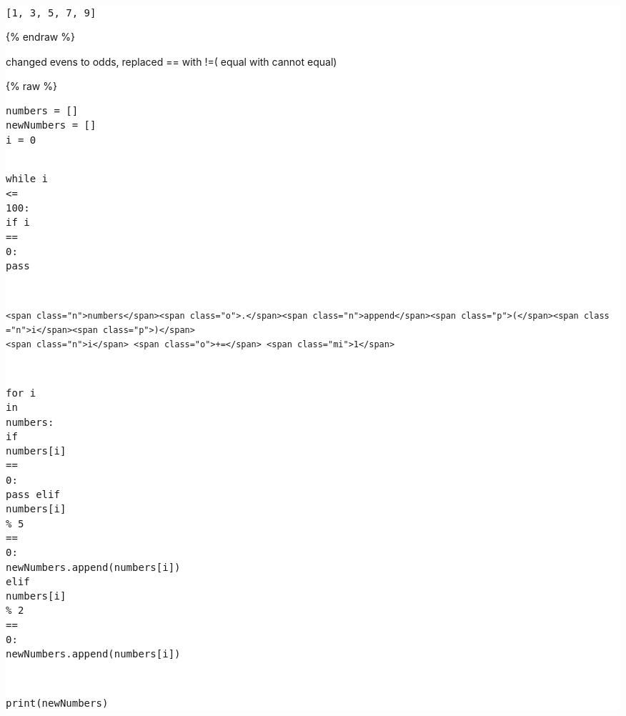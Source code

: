 
<div class="output_wrapper">
<div class="output">

<div class="output_area">

<div class="output_subarea output_stream output_stdout output_text">
<pre>[1, 3, 5, 7, 9]
</pre>
</div>
</div>

</div>
</div>

</div>
    {% endraw %}

<div class="cell border-box-sizing text_cell rendered"><div class="inner_cell">
<div class="text_cell_render border-box-sizing rendered_html">
<p>changed evens to odds, replaced == with !=( equal with cannot equal)</p>

</div>
</div>
</div>
    {% raw %}
    
<div class="cell border-box-sizing code_cell rendered">
<div class="input">

<div class="inner_cell">
    <div class="input_area">
<div class=" highlight hl-ipython3"><pre><span></span><span class="n">numbers</span> <span class="o">=</span> <span class="p">[]</span>
<span class="n">newNumbers</span> <span class="o">=</span> <span class="p">[]</span>
<span class="n">i</span> <span class="o">=</span> <span class="mi">0</span>

<span class="k">while</span> <span class="n">i</span> <span class="o">&lt;=</span> <span class="mi">100</span><span class="p">:</span>
    <span class="k">if</span> <span class="n">i</span> <span class="o">==</span> <span class="mi">0</span><span class="p">:</span>
        <span class="k">pass</span>
    
    <span class="n">numbers</span><span class="o">.</span><span class="n">append</span><span class="p">(</span><span class="n">i</span><span class="p">)</span>
    <span class="n">i</span> <span class="o">+=</span> <span class="mi">1</span>

<span class="k">for</span> <span class="n">i</span> <span class="ow">in</span> <span class="n">numbers</span><span class="p">:</span>
    <span class="k">if</span> <span class="n">numbers</span><span class="p">[</span><span class="n">i</span><span class="p">]</span> <span class="o">==</span> <span class="mi">0</span><span class="p">:</span>
        <span class="k">pass</span>
    <span class="k">elif</span> <span class="n">numbers</span><span class="p">[</span><span class="n">i</span><span class="p">]</span> <span class="o">%</span> <span class="mi">5</span> <span class="o">==</span> <span class="mi">0</span><span class="p">:</span>
        <span class="n">newNumbers</span><span class="o">.</span><span class="n">append</span><span class="p">(</span><span class="n">numbers</span><span class="p">[</span><span class="n">i</span><span class="p">])</span>
    <span class="k">elif</span> <span class="n">numbers</span><span class="p">[</span><span class="n">i</span><span class="p">]</span> <span class="o">%</span> <span class="mi">2</span> <span class="o">==</span> <span class="mi">0</span><span class="p">:</span>
        <span class="n">newNumbers</span><span class="o">.</span><span class="n">append</span><span class="p">(</span><span class="n">numbers</span><span class="p">[</span><span class="n">i</span><span class="p">])</span>

<span class="nb">print</span><span class="p">(</span><span class="n">newNumbers</span><span class="p">)</span> 
</pre></div>
